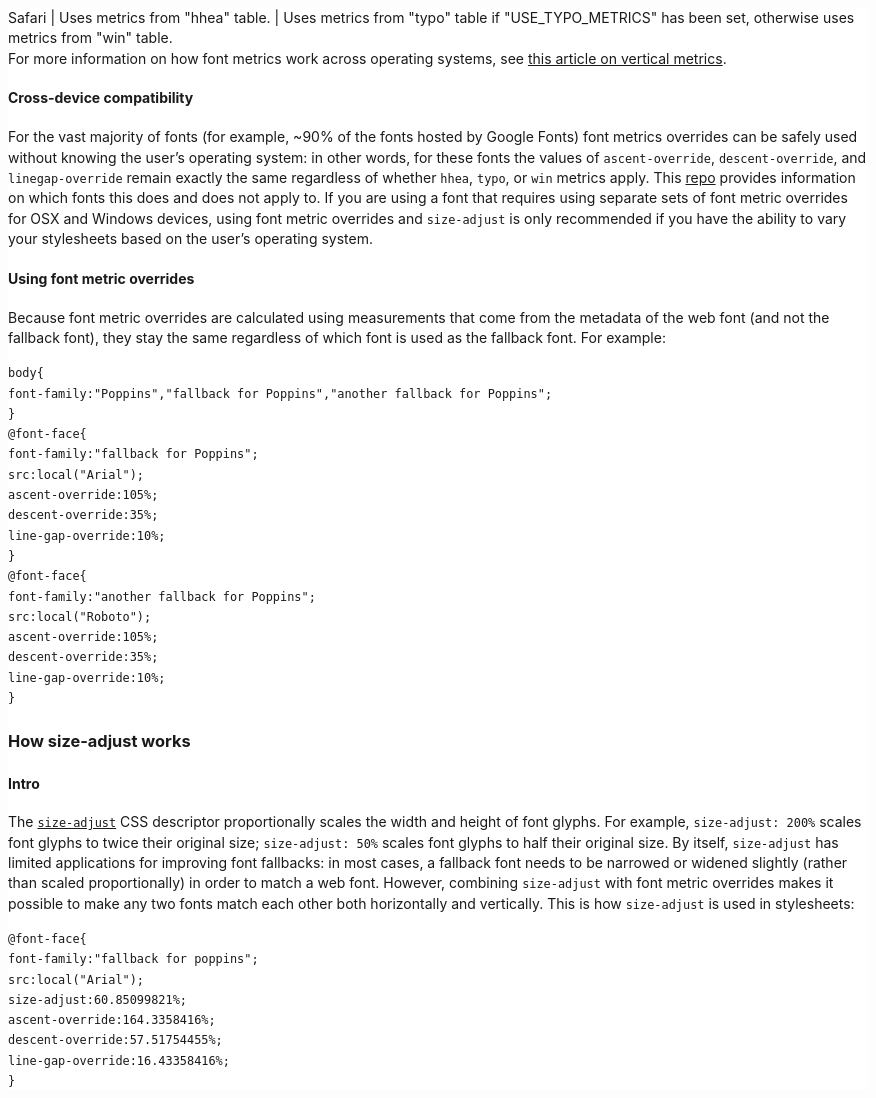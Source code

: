 Safari  | Uses metrics from "hhea" table.  | Uses metrics from "typo" table if "USE_TYPO_METRICS" has been set, otherwise uses metrics from "win" table.   
For more information on how font metrics work across operating systems, see [this article on vertical metrics](https://glyphsapp.com/learn/vertical-metrics).
#### Cross-device compatibility
For the vast majority of fonts (for example, ~90% of the fonts hosted by Google Fonts) font metrics overrides can be safely used without knowing the user’s operating system: in other words, for these fonts the values of `ascent-override`, `descent-override`, and `linegap-override` remain exactly the same regardless of whether `hhea`, `typo`, or `win` metrics apply. This [repo](https://github.com/khempenius/font-fallbacks-dataset) provides information on which fonts this does and does not apply to.
If you are using a font that requires using separate sets of font metric overrides for OSX and Windows devices, using font metric overrides and `size-adjust` is only recommended if you have the ability to vary your stylesheets based on the user’s operating system.
#### Using font metric overrides
Because font metric overrides are calculated using measurements that come from the metadata of the web font (and not the fallback font), they stay the same regardless of which font is used as the fallback font. For example:
```
body{
font-family:"Poppins","fallback for Poppins","another fallback for Poppins";
}
@font-face{
font-family:"fallback for Poppins";
src:local("Arial");
ascent-override:105%;
descent-override:35%;
line-gap-override:10%;
}
@font-face{
font-family:"another fallback for Poppins";
src:local("Roboto");
ascent-override:105%;
descent-override:35%;
line-gap-override:10%;
}

```

### How size-adjust works
#### Intro
The [`size-adjust`](https://developer.mozilla.org/docs/Web/CSS/@font-face/size-adjust) CSS descriptor proportionally scales the width and height of font glyphs. For example, `size-adjust: 200%` scales font glyphs to twice their original size; `size-adjust: 50%` scales font glyphs to half their original size.
By itself, `size-adjust` has limited applications for improving font fallbacks: in most cases, a fallback font needs to be narrowed or widened slightly (rather than scaled proportionally) in order to match a web font. However, combining `size-adjust` with font metric overrides makes it possible to make any two fonts match each other both horizontally and vertically.
This is how `size-adjust` is used in stylesheets:
```
@font-face{
font-family:"fallback for poppins";
src:local("Arial");
size-adjust:60.85099821%;
ascent-override:164.3358416%;
descent-override:57.51754455%;
line-gap-override:16.43358416%;
}

```
